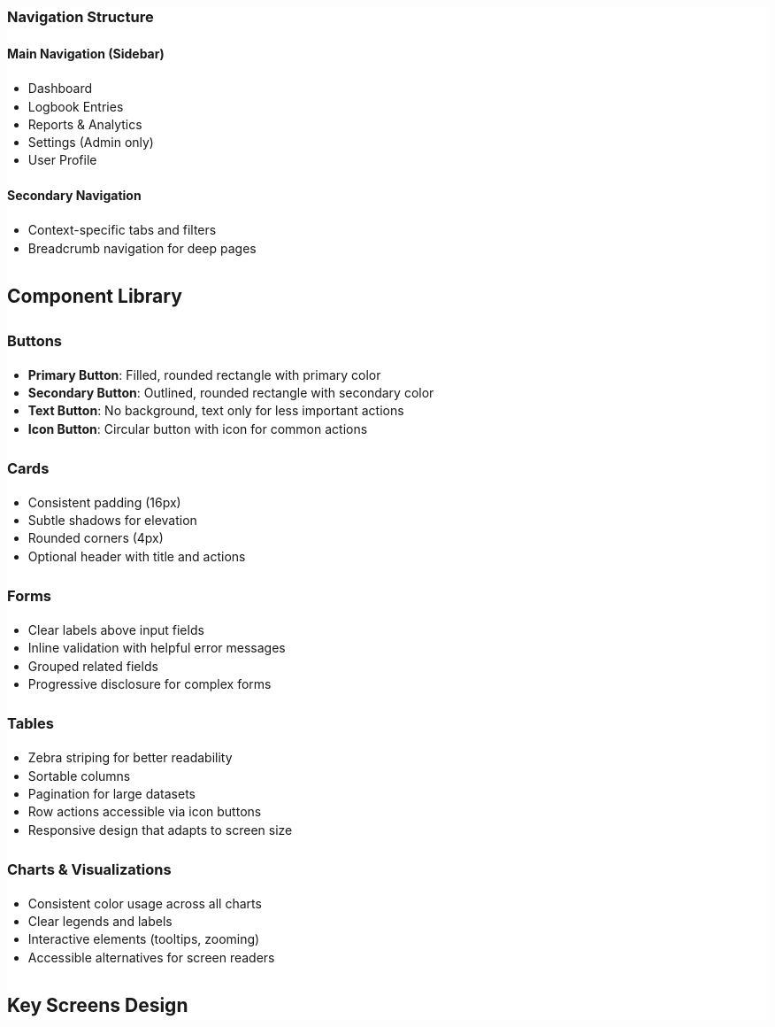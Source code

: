 ### Navigation Structure

#### Main Navigation (Sidebar)
- Dashboard
- Logbook Entries
- Reports & Analytics
- Settings (Admin only)
- User Profile

#### Secondary Navigation
- Context-specific tabs and filters
- Breadcrumb navigation for deep pages

## Component Library

### Buttons
- **Primary Button**: Filled, rounded rectangle with primary color
- **Secondary Button**: Outlined, rounded rectangle with secondary color
- **Text Button**: No background, text only for less important actions
- **Icon Button**: Circular button with icon for common actions

### Cards
- Consistent padding (16px)
- Subtle shadows for elevation
- Rounded corners (4px)
- Optional header with title and actions

### Forms
- Clear labels above input fields
- Inline validation with helpful error messages
- Grouped related fields
- Progressive disclosure for complex forms

### Tables
- Zebra striping for better readability
- Sortable columns
- Pagination for large datasets
- Row actions accessible via icon buttons
- Responsive design that adapts to screen size

### Charts & Visualizations
- Consistent color usage across all charts
- Clear legends and labels
- Interactive elements (tooltips, zooming)
- Accessible alternatives for screen readers

## Key Screens Design
